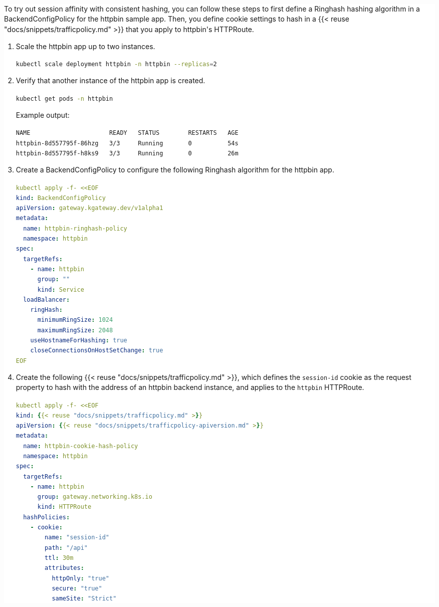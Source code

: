 To try out session affinity with consistent hashing, you can follow these steps to first define a Ringhash hashing algorithm in a BackendConfigPolicy for the httpbin sample app. Then, you define cookie settings to hash in a {{< reuse "docs/snippets/trafficpolicy.md" >}} that you apply to httpbin's HTTPRoute.

1. Scale the httpbin app up to two instances.
   ```sh 
   kubectl scale deployment httpbin -n httpbin --replicas=2
   ```
   
2. Verify that another instance of the httpbin app is created.
   ```sh
   kubectl get pods -n httpbin
   ```
   
   Example output:
   ```
   NAME                      READY   STATUS        RESTARTS   AGE
   httpbin-8d557795f-86hzg   3/3     Running       0          54s
   httpbin-8d557795f-h8ks9   3/3     Running       0          26m
   ```

3. Create a BackendConfigPolicy to configure the following Ringhash algorithm for the httpbin app.
   ```yaml
   kubectl apply -f- <<EOF
   kind: BackendConfigPolicy
   apiVersion: gateway.kgateway.dev/v1alpha1
   metadata:
     name: httpbin-ringhash-policy
     namespace: httpbin
   spec:
     targetRefs:
       - name: httpbin
         group: ""
         kind: Service
     loadBalancer:
       ringHash:
         minimumRingSize: 1024
         maximumRingSize: 2048
       useHostnameForHashing: true
       closeConnectionsOnHostSetChange: true
   EOF
   ```

4. Create the following {{< reuse "docs/snippets/trafficpolicy.md" >}}, which defines the `session-id` cookie as the request property to hash with the address of an httpbin backend instance, and applies to the `httpbin` HTTPRoute.
   ```yaml
   kubectl apply -f- <<EOF
   kind: {{< reuse "docs/snippets/trafficpolicy.md" >}}
   apiVersion: {{< reuse "docs/snippets/trafficpolicy-apiversion.md" >}}
   metadata:
     name: httpbin-cookie-hash-policy
     namespace: httpbin
   spec:
     targetRefs:
       - name: httpbin
         group: gateway.networking.k8s.io
         kind: HTTPRoute
     hashPolicies:
       - cookie:
           name: "session-id"
           path: "/api"
           ttl: 30m
           attributes:
             httpOnly: "true"
             secure: "true"
             sameSite: "Strict"
   ```